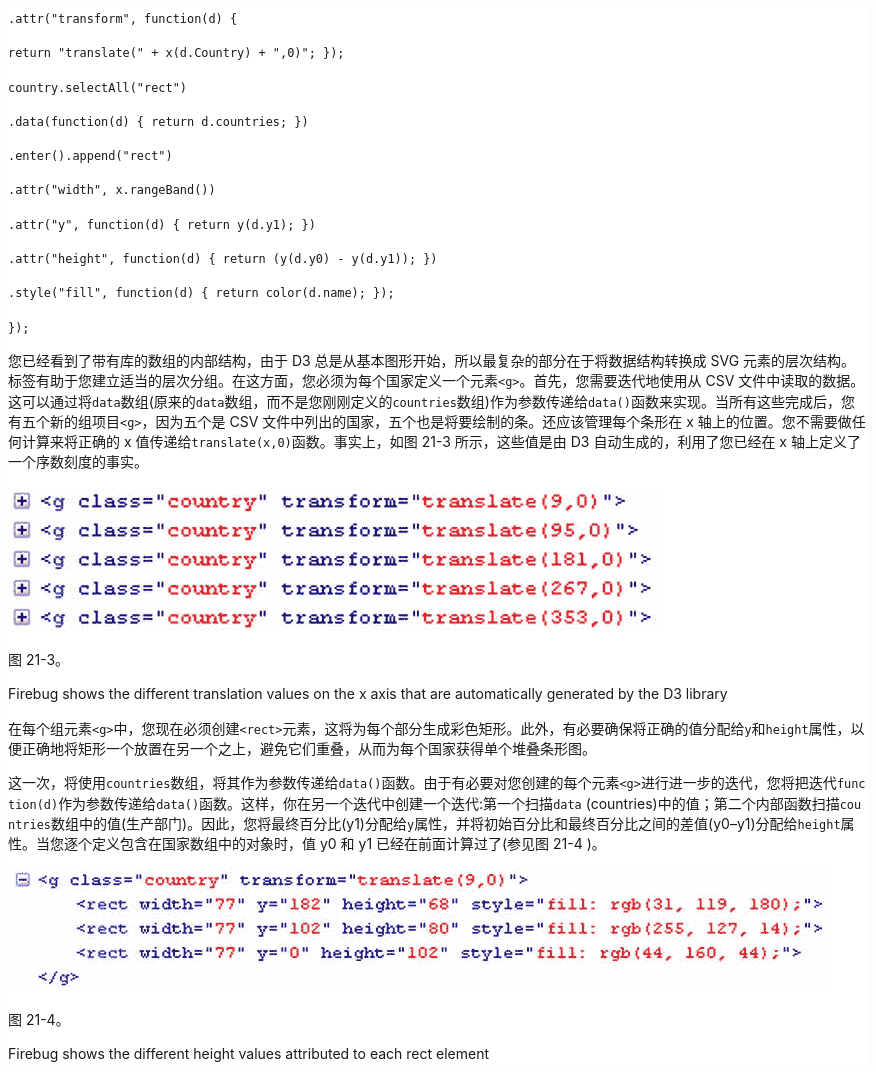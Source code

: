 `.attr("transform", function(d) {`

`return "translate(" + x(d.Country) + ",0)"; });`

`country.selectAll("rect")`

`.data(function(d) { return d.countries; })`

`.enter().append("rect")`

`.attr("width", x.rangeBand())`

`.attr("y", function(d) { return y(d.y1); })`

`.attr("height", function(d) { return (y(d.y0) - y(d.y1)); })`

`.style("fill", function(d) { return color(d.name); });`

`});`

您已经看到了带有库的数组的内部结构，由于 D3 总是从基本图形开始，所以最复杂的部分在于将数据结构转换成 SVG 元素的层次结构。标签有助于您建立适当的层次分组。在这方面，您必须为每个国家定义一个元素`<g>`。首先，您需要迭代地使用从 CSV 文件中读取的数据。这可以通过将`data`数组(原来的`data`数组，而不是您刚刚定义的`countries`数组)作为参数传递给`data()`函数来实现。当所有这些完成后，您有五个新的组项目`<g>`，因为五个是 CSV 文件中列出的国家，五个也是将要绘制的条。还应该管理每个条形在 x 轴上的位置。您不需要做任何计算来将正确的 x 值传递给`translate(x,0)`函数。事实上，如图 21-3 所示，这些值是由 D3 自动生成的，利用了您已经在 x 轴上定义了一个序数刻度的事实。

![A978-1-4302-6290-9_21_Fig3_HTML.jpg](img/A978-1-4302-6290-9_21_Fig3_HTML.jpg)

图 21-3。

Firebug shows the different translation values on the x axis that are automatically generated by the D3 library

在每个组元素`<g>`中，您现在必须创建`<rect>`元素，这将为每个部分生成彩色矩形。此外，有必要确保将正确的值分配给`y`和`height`属性，以便正确地将矩形一个放置在另一个之上，避免它们重叠，从而为每个国家获得单个堆叠条形图。

这一次，将使用`countries`数组，将其作为参数传递给`data()`函数。由于有必要对您创建的每个元素`<g>`进行进一步的迭代，您将把迭代`function(d)`作为参数传递给`data()`函数。这样，你在另一个迭代中创建一个迭代:第一个扫描`data` (countries)中的值；第二个内部函数扫描`countries`数组中的值(生产部门)。因此，您将最终百分比(y1)分配给`y`属性，并将初始百分比和最终百分比之间的差值(y0–y1)分配给`height`属性。当您逐个定义包含在国家数组中的对象时，值 y0 和 y1 已经在前面计算过了(参见图 21-4 )。

![A978-1-4302-6290-9_21_Fig4_HTML.jpg](img/A978-1-4302-6290-9_21_Fig4_HTML.jpg)

图 21-4。

Firebug shows the different height values attributed to each rect element

